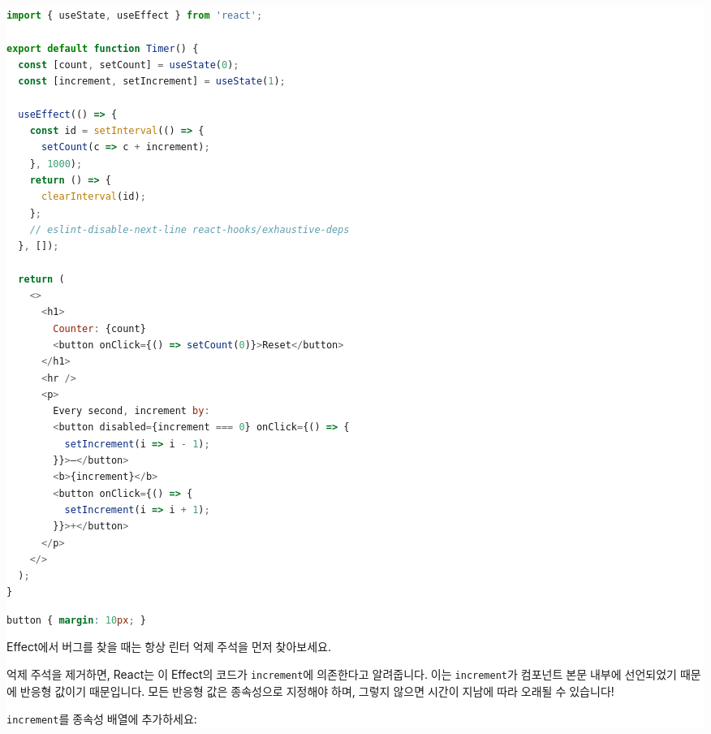 <Sandpack>

```js
import { useState, useEffect } from 'react';

export default function Timer() {
  const [count, setCount] = useState(0);
  const [increment, setIncrement] = useState(1);

  useEffect(() => {
    const id = setInterval(() => {
      setCount(c => c + increment);
    }, 1000);
    return () => {
      clearInterval(id);
    };
    // eslint-disable-next-line react-hooks/exhaustive-deps
  }, []);

  return (
    <>
      <h1>
        Counter: {count}
        <button onClick={() => setCount(0)}>Reset</button>
      </h1>
      <hr />
      <p>
        Every second, increment by:
        <button disabled={increment === 0} onClick={() => {
          setIncrement(i => i - 1);
        }}>–</button>
        <b>{increment}</b>
        <button onClick={() => {
          setIncrement(i => i + 1);
        }}>+</button>
      </p>
    </>
  );
}
```

```css
button { margin: 10px; }
```

</Sandpack>

<Solution>

Effect에서 버그를 찾을 때는 항상 린터 억제 주석을 먼저 찾아보세요.

억제 주석을 제거하면, React는 이 Effect의 코드가 `increment`에 의존한다고 알려줍니다. 이는 `increment`가 컴포넌트 본문 내부에 선언되었기 때문에 반응형 값이기 때문입니다. 모든 반응형 값은 종속성으로 지정해야 하며, 그렇지 않으면 시간이 지남에 따라 오래될 수 있습니다!

`increment`를 종속성 배열에 추가하세요:
